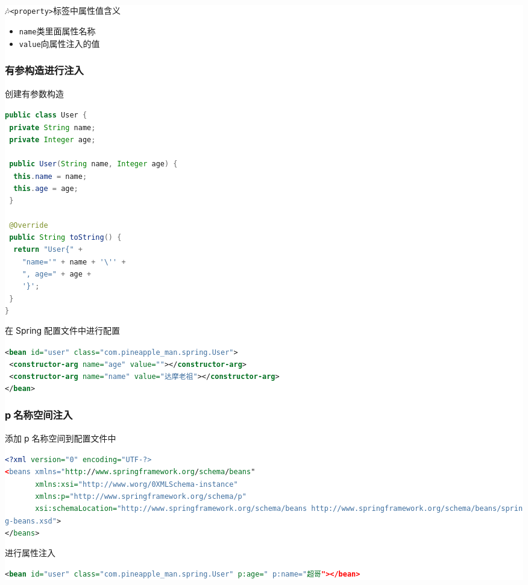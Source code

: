 :notes:`<property>`标签中属性值含义

- `name`类里面属性名称
- `value`向属性注入的值

### 有参构造进行注入

 创建有参数构造

```java
public class User {
 private String name;
 private Integer age;
 
 public User(String name, Integer age) {
  this.name = name;
  this.age = age;
 }
 
 @Override
 public String toString() {
  return "User{" +
    "name='" + name + '\'' +
    ", age=" + age +
    '}';
 }
}
```

 在 Spring 配置文件中进行配置

```xml
<bean id="user" class="com.pineapple_man.spring.User">
 <constructor-arg name="age" value=""></constructor-arg>
 <constructor-arg name="name" value="达摩老祖"></constructor-arg>
</bean>
```

### p 名称空间注入

 添加 p 名称空间到配置文件中

```xml
<?xml version="0" encoding="UTF-?>
<beans xmlns="http://www.springframework.org/schema/beans"
       xmlns:xsi="http://www.worg/0XMLSchema-instance"
       xmlns:p="http://www.springframework.org/schema/p"
       xsi:schemaLocation="http://www.springframework.org/schema/beans http://www.springframework.org/schema/beans/spring-beans.xsd">
</beans>
```

 进行属性注入

```xml
<bean id="user" class="com.pineapple_man.spring.User" p:age=" p:name="超哥"></bean>
```

